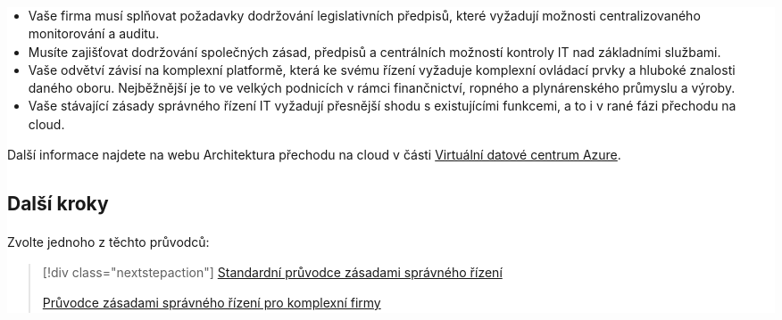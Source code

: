 - Vaše firma musí splňovat požadavky dodržování legislativních předpisů, které vyžadují možnosti centralizovaného monitorování a auditu.
- Musíte zajišťovat dodržování společných zásad, předpisů a centrálních možností kontroly IT nad základními službami.
- Vaše odvětví závisí na komplexní platformě, která ke svému řízení vyžaduje komplexní ovládací prvky a hluboké znalosti daného oboru. Nejběžnější je to ve velkých podnicích v rámci finančnictví, ropného a plynárenského průmyslu a výroby.
- Vaše stávající zásady správného řízení IT vyžadují přesnější shodu s existujícími funkcemi, a to i v rané fázi přechodu na cloud.

Další informace najdete na webu Architektura přechodu na cloud v části [Virtuální datové centrum Azure](../../reference/vdc.md).

## <a name="next-steps"></a>Další kroky

Zvolte jednoho z těchto průvodců:

> [!div class="nextstepaction"]
> [Standardní průvodce zásadami správného řízení](./standard/index.md)
>
> [Průvodce zásadami správného řízení pro komplexní firmy](./complex/index.md)
